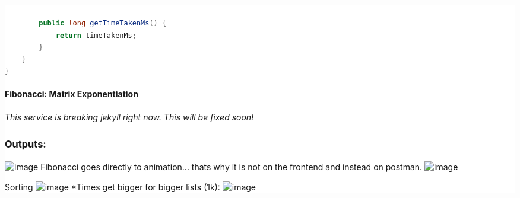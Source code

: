 ```java

        public long getTimeTakenMs() {
            return timeTakenMs;
        }
    }
}


```


#### Fibonacci: Matrix Exponentiation
_This service is breaking jekyll right now. This will be fixed soon!_




### Outputs:



<img width="1267" alt="image" src="https://github.com/rachit-j/ww3/assets/56803677/5d97c78d-5af6-46b8-99c6-4942c42f230c">
Fibonacci goes directly to animation... thats why it is not on the frontend and instead on postman. 
<img width="1393" alt="image" src="https://github.com/rachit-j/ww3/assets/56803677/896f5c8f-f270-454a-bc94-80ee5ee855b2">

Sorting
<img width="1352" alt="image" src="https://github.com/rachit-j/ww3/assets/56803677/ca73982f-d8bf-44f4-bd6b-4bd90286d110">
*Times get bigger for bigger lists (1k):
<img width="1388" alt="image" src="https://github.com/rachit-j/ww3/assets/56803677/3ed20549-3815-4cd0-9a3a-8b728fa54db1">

